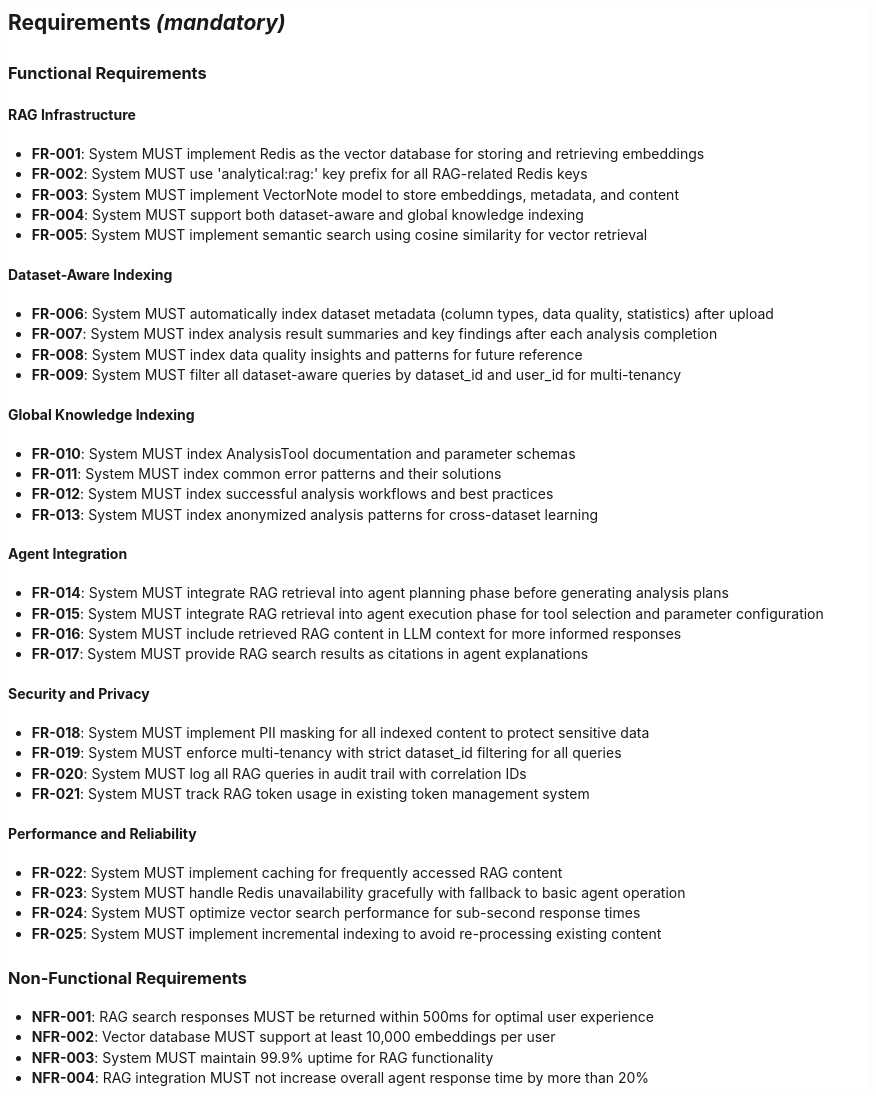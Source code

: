 ## Requirements *(mandatory)*

### Functional Requirements

#### RAG Infrastructure
- **FR-001**: System MUST implement Redis as the vector database for storing and retrieving embeddings
- **FR-002**: System MUST use 'analytical:rag:' key prefix for all RAG-related Redis keys
- **FR-003**: System MUST implement VectorNote model to store embeddings, metadata, and content
- **FR-004**: System MUST support both dataset-aware and global knowledge indexing
- **FR-005**: System MUST implement semantic search using cosine similarity for vector retrieval

#### Dataset-Aware Indexing
- **FR-006**: System MUST automatically index dataset metadata (column types, data quality, statistics) after upload
- **FR-007**: System MUST index analysis result summaries and key findings after each analysis completion
- **FR-008**: System MUST index data quality insights and patterns for future reference
- **FR-009**: System MUST filter all dataset-aware queries by dataset_id and user_id for multi-tenancy

#### Global Knowledge Indexing
- **FR-010**: System MUST index AnalysisTool documentation and parameter schemas
- **FR-011**: System MUST index common error patterns and their solutions
- **FR-012**: System MUST index successful analysis workflows and best practices
- **FR-013**: System MUST index anonymized analysis patterns for cross-dataset learning

#### Agent Integration
- **FR-014**: System MUST integrate RAG retrieval into agent planning phase before generating analysis plans
- **FR-015**: System MUST integrate RAG retrieval into agent execution phase for tool selection and parameter configuration
- **FR-016**: System MUST include retrieved RAG content in LLM context for more informed responses
- **FR-017**: System MUST provide RAG search results as citations in agent explanations

#### Security and Privacy
- **FR-018**: System MUST implement PII masking for all indexed content to protect sensitive data
- **FR-019**: System MUST enforce multi-tenancy with strict dataset_id filtering for all queries
- **FR-020**: System MUST log all RAG queries in audit trail with correlation IDs
- **FR-021**: System MUST track RAG token usage in existing token management system

#### Performance and Reliability
- **FR-022**: System MUST implement caching for frequently accessed RAG content
- **FR-023**: System MUST handle Redis unavailability gracefully with fallback to basic agent operation
- **FR-024**: System MUST optimize vector search performance for sub-second response times
- **FR-025**: System MUST implement incremental indexing to avoid re-processing existing content

### Non-Functional Requirements
- **NFR-001**: RAG search responses MUST be returned within 500ms for optimal user experience
- **NFR-002**: Vector database MUST support at least 10,000 embeddings per user
- **NFR-003**: System MUST maintain 99.9% uptime for RAG functionality
- **NFR-004**: RAG integration MUST not increase overall agent response time by more than 20%
